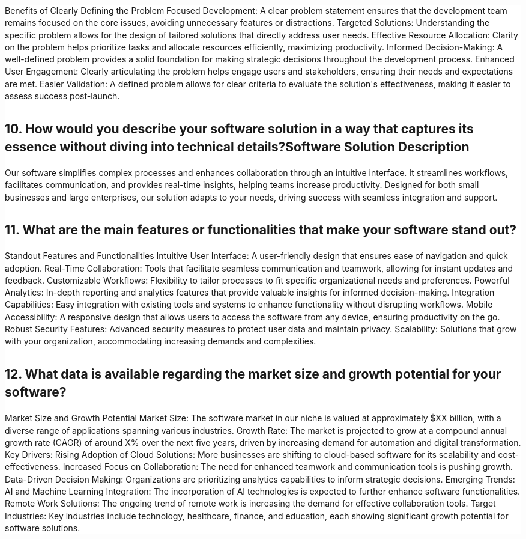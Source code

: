 Benefits of Clearly Defining the Problem
Focused Development: A clear problem statement ensures that the development team remains focused on the core issues, avoiding unnecessary features or distractions.
Targeted Solutions: Understanding the specific problem allows for the design of tailored solutions that directly address user needs.
Effective Resource Allocation: Clarity on the problem helps prioritize tasks and allocate resources efficiently, maximizing productivity.
Informed Decision-Making: A well-defined problem provides a solid foundation for making strategic decisions throughout the development process.
Enhanced User Engagement: Clearly articulating the problem helps engage users and stakeholders, ensuring their needs and expectations are met.
Easier Validation: A defined problem allows for clear criteria to evaluate the solution's effectiveness, making it easier to assess success post-launch.
## 10. How would you describe your software solution in a way that captures its essence without diving into technical details?Software Solution Description
Our software simplifies complex processes and enhances collaboration through an intuitive interface. It streamlines workflows, facilitates communication, and provides real-time insights, helping teams increase productivity. Designed for both small businesses and large enterprises, our solution adapts to your needs, driving success with seamless integration and support.
## 11. What are the main features or functionalities that make your software stand out?
Standout Features and Functionalities
Intuitive User Interface: A user-friendly design that ensures ease of navigation and quick adoption.
Real-Time Collaboration: Tools that facilitate seamless communication and teamwork, allowing for instant updates and feedback.
Customizable Workflows: Flexibility to tailor processes to fit specific organizational needs and preferences.
Powerful Analytics: In-depth reporting and analytics features that provide valuable insights for informed decision-making.
Integration Capabilities: Easy integration with existing tools and systems to enhance functionality without disrupting workflows.
Mobile Accessibility: A responsive design that allows users to access the software from any device, ensuring productivity on the go.
Robust Security Features: Advanced security measures to protect user data and maintain privacy.
Scalability: Solutions that grow with your organization, accommodating increasing demands and complexities.
## 12. What data is available regarding the market size and growth potential for your software?
Market Size and Growth Potential
Market Size: The software market in our niche is valued at approximately $XX billion, with a diverse range of applications spanning various industries.
Growth Rate: The market is projected to grow at a compound annual growth rate (CAGR) of around X% over the next five years, driven by increasing demand for automation and digital transformation.
Key Drivers:
Rising Adoption of Cloud Solutions: More businesses are shifting to cloud-based software for its scalability and cost-effectiveness.
Increased Focus on Collaboration: The need for enhanced teamwork and communication tools is pushing growth.
Data-Driven Decision Making: Organizations are prioritizing analytics capabilities to inform strategic decisions.
Emerging Trends:
AI and Machine Learning Integration: The incorporation of AI technologies is expected to further enhance software functionalities.
Remote Work Solutions: The ongoing trend of remote work is increasing the demand for effective collaboration tools.
Target Industries: Key industries include technology, healthcare, finance, and education, each showing significant growth potential for software solutions.